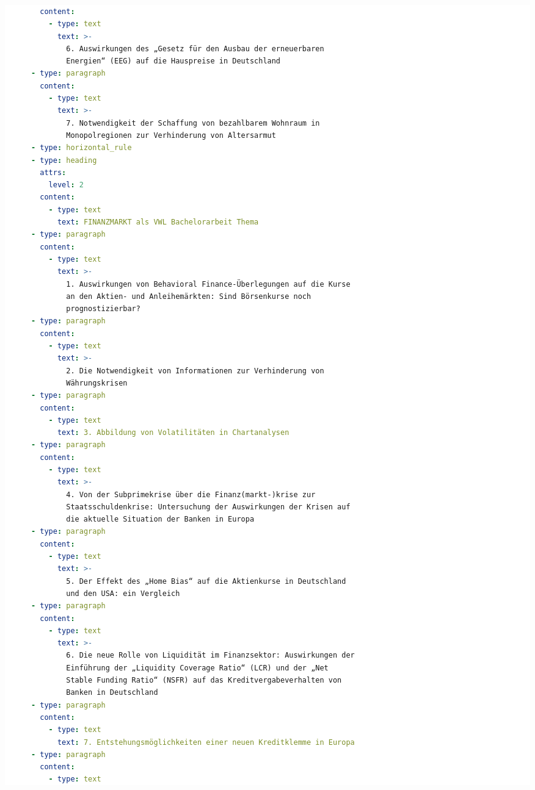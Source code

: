 ```yaml
        content:
          - type: text
            text: >-
              6. Auswirkungen des „Gesetz für den Ausbau der erneuerbaren
              Energien“ (EEG) auf die Hauspreise in Deutschland
      - type: paragraph
        content:
          - type: text
            text: >-
              7. Notwendigkeit der Schaffung von bezahlbarem Wohnraum in
              Monopolregionen zur Verhinderung von Altersarmut
      - type: horizontal_rule
      - type: heading
        attrs:
          level: 2
        content:
          - type: text
            text: FINANZMARKT als VWL Bachelorarbeit Thema
      - type: paragraph
        content:
          - type: text
            text: >-
              1. Auswirkungen von Behavioral Finance-Überlegungen auf die Kurse
              an den Aktien- und Anleihemärkten: Sind Börsenkurse noch
              prognostizierbar?
      - type: paragraph
        content:
          - type: text
            text: >-
              2. Die Notwendigkeit von Informationen zur Verhinderung von
              Währungskrisen
      - type: paragraph
        content:
          - type: text
            text: 3. Abbildung von Volatilitäten in Chartanalysen
      - type: paragraph
        content:
          - type: text
            text: >-
              4. Von der Subprimekrise über die Finanz(markt-)krise zur
              Staatsschuldenkrise: Untersuchung der Auswirkungen der Krisen auf
              die aktuelle Situation der Banken in Europa
      - type: paragraph
        content:
          - type: text
            text: >-
              5. Der Effekt des „Home Bias“ auf die Aktienkurse in Deutschland
              und den USA: ein Vergleich
      - type: paragraph
        content:
          - type: text
            text: >-
              6. Die neue Rolle von Liquidität im Finanzsektor: Auswirkungen der
              Einführung der „Liquidity Coverage Ratio“ (LCR) und der „Net
              Stable Funding Ratio“ (NSFR) auf das Kreditvergabeverhalten von
              Banken in Deutschland
      - type: paragraph
        content:
          - type: text
            text: 7. Entstehungsmöglichkeiten einer neuen Kreditklemme in Europa
      - type: paragraph
        content:
          - type: text
```